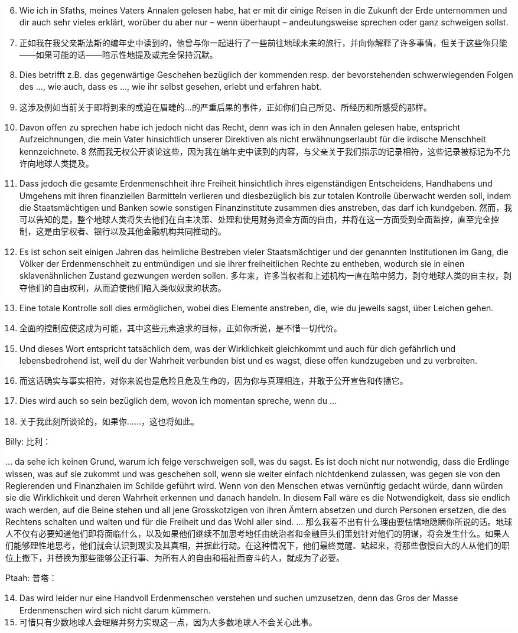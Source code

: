 6. Wie ich in Sfaths, meines Vaters Annalen gelesen habe, hat er mit dir einige Reisen in die Zukunft der Erde unternommen und dir auch sehr vieles erklärt, worüber du aber nur – wenn überhaupt – andeutungsweise sprechen oder ganz schweigen sollst.
6. 正如我在我父亲斯法斯的编年史中读到的，他曾与你一起进行了一些前往地球未来的旅行，并向你解释了许多事情，但关于这些你只能——如果可能的话——暗示性地提及或完全保持沉默。

7. Dies betrifft z.B. das gegenwärtige Geschehen bezüglich der kommenden resp. der bevorstehenden schwerwiegenden Folgen des …, wie auch, dass es …, wie ihr selbst gesehen, erlebt und erfahren habt.
7. 这涉及例如当前关于即将到来的或迫在眉睫的…的严重后果的事件，正如你们自己所见、所经历和所感受的那样。

8. Davon offen zu sprechen habe ich jedoch nicht das Recht, denn was ich in den Annalen gelesen habe, entspricht Aufzeichnungen, die mein Vater hinsichtlich unserer Direktiven als nicht erwähnungserlaubt für die irdische Menschheit kennzeichnete.
8 然而我无权公开谈论这些，因为我在编年史中读到的内容，与父亲关于我们指示的记录相符，这些记录被标记为不允许向地球人类提及。

9. Dass jedoch die gesamte Erdenmenschheit ihre Freiheit hinsichtlich ihres eigenständigen Entscheidens, Handhabens und Umgehens mit ihren finanziellen Barmitteln verlieren und diesbezüglich bis zur totalen Kontrolle überwacht werden soll, indem die Staatsmächtigen und Banken sowie sonstigen Finanzinstitute zusammen dies anstreben, das darf ich kundgeben.
然而，我可以告知的是，整个地球人类将失去他们在自主决策、处理和使用财务资金方面的自由，并将在这一方面受到全面监控，直至完全控制，这是由掌权者、银行以及其他金融机构共同推动的。

10. Es ist schon seit einigen Jahren das heimliche Bestreben vieler Staatsmächtiger und der genannten Institutionen im Gang, die Völker der Erdenmenschheit zu entmündigen und sie ihrer freiheitlichen Rechte zu entheben, wodurch sie in einen sklavenähnlichen Zustand gezwungen werden sollen.
多年来，许多当权者和上述机构一直在暗中努力，剥夺地球人类的自主权，剥夺他们的自由权利，从而迫使他们陷入类似奴隶的状态。

11. Eine totale Kontrolle soll dies ermöglichen, wobei dies Elemente anstreben, die, wie du jeweils sagst, über Leichen gehen.
11. 全面的控制应使这成为可能，其中这些元素追求的目标，正如你所说，是不惜一切代价。

12. Und dieses Wort entspricht tatsächlich dem, was der Wirklichkeit gleichkommt und auch für dich gefährlich und lebensbedrohend ist, weil du der Wahrheit verbunden bist und es wagst, diese offen kundzugeben und zu verbreiten.
12. 而这话确实与事实相符，对你来说也是危险且危及生命的，因为你与真理相连，并敢于公开宣告和传播它。

13. Dies wird auch so sein bezüglich dem, wovon ich momentan spreche, wenn du …
13. 关于我此刻所谈论的，如果你……，这也将如此。

Billy:
比利：

… da sehe ich keinen Grund, warum ich feige verschweigen soll, was du sagst. Es ist doch nicht nur notwendig, dass die Erdlinge wissen, was auf sie zukommt und was geschehen soll, wenn sie weiter einfach nichtdenkend zulassen, was gegen sie von den Regierenden und Finanzhaien im Schilde geführt wird. Wenn von den Menschen etwas vernünftig gedacht würde, dann würden sie die Wirklichkeit und deren Wahrheit erkennen und danach handeln. In diesem Fall wäre es die Notwendigkeit, dass sie endlich wach werden, auf die Beine stehen und all jene Grosskotzigen von ihren Ämtern absetzen und durch Personen ersetzen, die des Rechtens schalten und walten und für die Freiheit und das Wohl aller sind.
… 那么我看不出有什么理由要怯懦地隐瞒你所说的话。地球人不仅有必要知道他们即将面临什么，以及如果他们继续不加思考地任由统治者和金融巨头们策划针对他们的阴谋，将会发生什么。如果人们能够理性地思考，他们就会认识到现实及其真相，并据此行动。在这种情况下，他们最终觉醒、站起来，将那些傲慢自大的人从他们的职位上撤下，并替换为那些能够公正行事、为所有人的自由和福祉而奋斗的人，就成为了必要。

Ptaah:
普塔：

14. Das wird leider nur eine Handvoll Erdenmenschen verstehen und suchen umzusetzen, denn das Gros der Masse Erdenmenschen wird sich nicht darum kümmern.
14. 可惜只有少数地球人会理解并努力实现这一点，因为大多数地球人不会关心此事。

